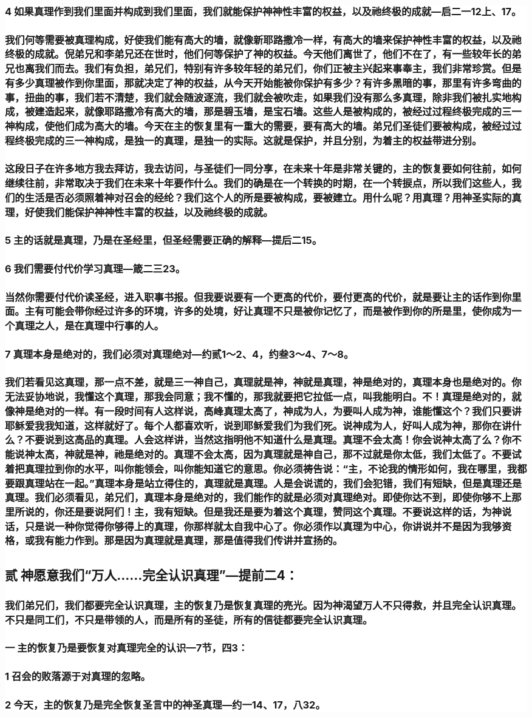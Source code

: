 ### 4	如果真理作到我们里面并构成到我们里面，我们就能保护神神性丰富的权益，以及祂终极的成就—启二一12上、17。

### 我们何等需要被真理构成，好使我们能有高大的墙，就像新耶路撒冷一样，有高大的墙来保护神性丰富的权益，以及祂终极的成就。倪弟兄和李弟兄还在世时，他们何等保护了神的权益。今天他们离世了，他们不在了，有一些较年长的弟兄也离我们而去。我们有负担，弟兄们，特别有许多较年轻的弟兄们，你们正被主兴起来事奉主，我们非常珍赏。但是有多少真理被作到你里面，那就决定了神的权益，从今天开始能被你保护有多少？有许多黑暗的事，那里有许多弯曲的事，扭曲的事，我们若不清楚，我们就会随波逐流，我们就会被吹走，如果我们没有那么多真理，除非我们被扎实地构成，被建造起来，就像耶路撒冷有高大的墙，那是碧玉墙，是宝石墙。这些人是被构成的，被经过过程终极完成的三一神构成，使他们成为高大的墙。今天在主的恢复里有一重大的需要，要有高大的墙。弟兄们圣徒们要被构成，被经过过程终极完成的三一神构成，是独一的真理，是独一的实际。这就是保护，并且分别，为着主的权益带进分别。

### 这段日子在许多地方我去拜访，我去访问，与圣徒们一同分享，在未来十年是非常关键的，主的恢复要如何往前，如何继续往前，非常取决于我们在未来十年要作什么。我们的确是在一个转换的时期，在一个转捩点，所以我们这些人，我们的生活是否必须照着神对召会的经纶？我们这个人的所是要被构成，要被建立。用什么呢？用真理？用神圣实际的真理，好使我们能保护神神性丰富的权益，以及祂终极的成就。

### 5	主的话就是真理，乃是在圣经里，但圣经需要正确的解释—提后二15。

### 6	我们需要付代价学习真理—箴二三23。

### 当然你需要付代价读圣经，进入职事书报。但我要说要有一个更高的代价，要付更高的代价，就是要让主的话作到你里面。主有可能会带你经过许多的环境，许多的处境，好让真理不只是被你记忆了，而是被作到你的所是里，使你成为一个真理之人，是在真理中行事的人。

### 7	真理本身是绝对的，我们必须对真理绝对—约贰1～2、4，约叁3～4、7～8。

### 我们若看见这真理，那一点不差，就是三一神自己，真理就是神，神就是真理，神是绝对的，真理本身也是绝对的。你无法妥协地说，我懂这个真理，那我会同意；我不懂的，那我就要把它拉低一点，叫我能明白。不！真理是绝对的，就像神是绝对的一样。有一段时间有人这样说，高峰真理太高了，神成为人，为要叫人成为神，谁能懂这个？我们只要讲耶稣爱我我知道，这样就好了。每个人都喜欢听，说到耶稣爱我们为我们死。说神成为人，好叫人成为神，那你在讲什么？不要说到这高品的真理。人会这样讲，当然这指明他不知道什么是真理。真理不会太高！你会说神太高了么？你不能说神太高，神就是神，祂是绝对的。真理不会太高，因为真理就是神自己，那不过就是你太低，我们太低了。不要试着把真理拉到你的水平，叫你能领会，叫你能知道它的意思。你必须祷告说：“主，不论我的情形如何，我在哪里，我都要跟真理站在一起。”真理本身是站立得住的，真理就是真理。人是会说谎的，我们会犯错，我们有短缺，但是真理还是真理。我们必须看见，弟兄们，真理本身是绝对的，我们能作的就是必须对真理绝对。即使你达不到，即使你够不上那里所说的，你还是要说阿们！主，我有短缺。但是我还是要为着这个真理，赞同这个真理。不要说这样的话，为神说话，只是说一种你觉得你够得上的真理，你那样就太自我中心了。你必须作以真理为中心，你讲说并不是因为我够资格，或我有能力作到。那是因为真理就是真理，那是值得我们传讲并宣扬的。

## 贰	神愿意我们“万人……完全认识真理”—提前二4：

### 我们弟兄们，我们都要完全认识真理，主的恢复乃是恢复真理的亮光。因为神渴望万人不只得救，并且完全认识真理。不只是同工们，不只是带领的人，而是所有的圣徒，所有的信徒都要完全认识真理。

### 一	主的恢复乃是要恢复对真理完全的认识—7节，四3：

### 1	召会的败落源于对真理的忽略。

### 2	今天，主的恢复乃是完全恢复圣言中的神圣真理—约一14、17，八32。
